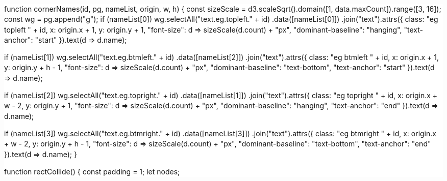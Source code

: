 function cornerNames(id, pg, nameList, origin, w, h) { 
  const sizeScale = d3.scaleSqrt().domain([1, data.maxCount]).range([3, 16]);
  const wg = pg.append("g");
  if (nameList[0]) 
    wg.selectAll("text.eg.topleft." + id)
      .data([nameList[0]])
      .join("text").attrs({
        class: "eg topleft " + id,
        x: origin.x + 1, 
        y: origin.y + 1,
        "font-size": d => sizeScale(d.count) + "px",
        "dominant-baseline": "hanging",
        "text-anchor": "start"
      }).text(d => d.name);

  if (nameList[1]) 
    wg.selectAll("text.eg.btmleft." + id)
      .data([nameList[2]])
      .join("text").attrs({
        class: "eg btmleft " + id,
        x: origin.x + 1, 
        y: origin.y + h - 1,
        "font-size": d => sizeScale(d.count) + "px",
        "dominant-baseline": "text-bottom",
        "text-anchor": "start"
      }).text(d => d.name);
  
  if (nameList[2]) 
    wg.selectAll("text.eg.topright." + id)
      .data([nameList[1]])
      .join("text").attrs({
        class: "eg topright " + id,
        x: origin.x + w - 2, 
        y: origin.y + 1,
        "font-size": d => sizeScale(d.count) + "px",
        "dominant-baseline": "hanging",
        "text-anchor": "end"
      }).text(d => d.name);

  if (nameList[3])
      wg.selectAll("text.eg.btmright." + id)
        .data([nameList[3]])
        .join("text").attrs({
          class: "eg btmright " + id,
          x: origin.x + w - 2, 
          y: origin.y + h - 1,
          "font-size": d => sizeScale(d.count) + "px",
          "dominant-baseline": "text-bottom",
          "text-anchor": "end"
        }).text(d => d.name);
}

function rectCollide() {
  const padding = 1;
  let nodes;
